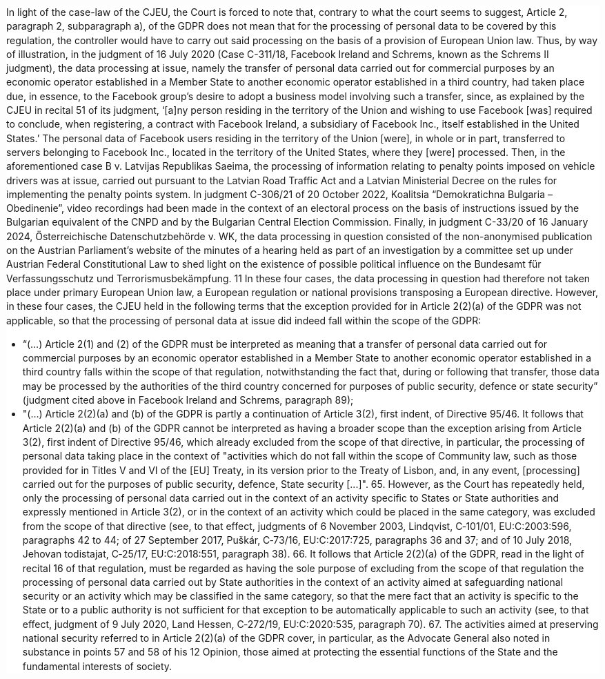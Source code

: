 In light of the case-law of the CJEU, the Court is forced to note that, contrary to what the court seems to suggest, Article 2, paragraph 2, subparagraph a), of the GDPR does not mean that for the processing of personal data to be covered by this regulation, the controller would have to carry out said processing on the basis of a provision of European Union law. Thus, by way of illustration, in the judgment of 16 July 2020 (Case C-311/18, Facebook Ireland and Schrems, known as the Schrems II judgment), the data processing at issue, namely the transfer of personal data carried out for commercial purposes by an economic operator established in a Member State to another economic operator established in a third country, had taken place due, in essence, to the Facebook group’s desire to adopt a business model involving such a transfer, since, as explained by the CJEU in recital 51 of its judgment, ‘\[a\]ny person residing in the territory of the Union and wishing to use Facebook \[was\] required to conclude, when registering, a contract with Facebook Ireland, a subsidiary of Facebook Inc., itself established in the United States.’ The personal data of Facebook users residing in the territory of the Union \[were\], in whole or in part, transferred to servers belonging to Facebook Inc., located in the territory of the United States, where they \[were\] processed.
Then, in the aforementioned case B v. Latvijas Republikas Saeima, the processing of information relating to penalty points imposed on vehicle drivers was at issue, carried out pursuant to the Latvian Road Traffic Act and a Latvian Ministerial Decree on the rules for implementing the penalty points system.
In judgment C-306/21 of 20 October 2022, Koalitsia “Demokratichna Bulgaria – Obedinenie”, video recordings had been made in the context of an electoral process on the basis of instructions issued by the Bulgarian equivalent of the CNPD and by the Bulgarian Central Election Commission.
Finally, in judgment C-33/20 of 16 January 2024, Österreichische Datenschutzbehörde v. WK, the data processing in question consisted of the non-anonymised publication on the Austrian Parliament’s website of the minutes of a hearing held as part of an investigation by a committee set up under Austrian Federal Constitutional Law to shed light on the existence of possible political influence on the Bundesamt für Verfassungsschutz und Terrorismusbekämpfung.
11 In these four cases, the data processing in question had therefore not taken place under primary European Union law, a European regulation or national provisions transposing a European directive. However, in these four cases, the CJEU held in the following terms that the exception provided for in Article 2(2)(a) of the GDPR was not applicable, so that the processing of personal data at issue did indeed fall within the scope of the GDPR:
- “(…) Article 2(1) and (2) of the GDPR must be interpreted as meaning that a transfer of personal data carried out for commercial purposes by an economic operator established in a Member State to another economic operator established in a third country falls within the scope of that regulation, notwithstanding the fact that, during or following that transfer, those data may be processed by the authorities of the third country concerned for purposes of public security, defence or state security” (judgment cited above in Facebook Ireland and Schrems, paragraph 89);
- "(…) Article 2(2)(a) and (b) of the GDPR is partly a continuation of Article 3(2), first indent, of Directive 95/46. It follows that Article 2(2)(a) and (b) of the GDPR cannot be interpreted as having a broader scope than the exception arising from Article 3(2), first indent of Directive 95/46, which already excluded from the scope of that directive, in particular, the processing of personal data taking place in the context of "activities which do not fall within the scope of Community law, such as those provided for in Titles V and VI of the \[EU\] Treaty, in its version prior to the Treaty of Lisbon, and, in any event, \[processing\] carried out for the purposes of public security, defence, State security \[...\]". 65. However, as the Court has repeatedly held, only the processing of personal data carried out in the context of an activity specific to States or State authorities and expressly mentioned in Article 3(2), or in the context of an activity which could be placed in the same category, was excluded from the scope of that directive (see, to that effect, judgments of 6 November 2003, Lindqvist, C‑101/01, EU:C:2003:596, paragraphs 42 to 44; of 27 September 2017, Puškár, C‑73/16, EU:C:2017:725, paragraphs 36 and 37; and of 10 July 2018, Jehovan todistajat, C‑25/17, EU:C:2018:551, paragraph 38). 66. It follows that Article 2(2)(a) of the GDPR, read in the light of recital 16 of that regulation, must be regarded as having the sole purpose of excluding from the scope of that regulation the processing of personal data carried out by State authorities in the context of an activity aimed at safeguarding national security or an activity which may be classified in the same category, so that the mere fact that an activity is specific to the State or to a public authority is not sufficient for that exception to be automatically applicable to such an activity (see, to that effect, judgment of 9 July 2020, Land Hessen, C‑272/19, EU:C:2020:535, paragraph 70). 67. The activities aimed at preserving national security referred to in Article 2(2)(a) of the GDPR cover, in particular, as the Advocate General also noted in substance in points 57 and 58 of his
12 Opinion, those aimed at protecting the essential functions of the State and the fundamental interests of society.